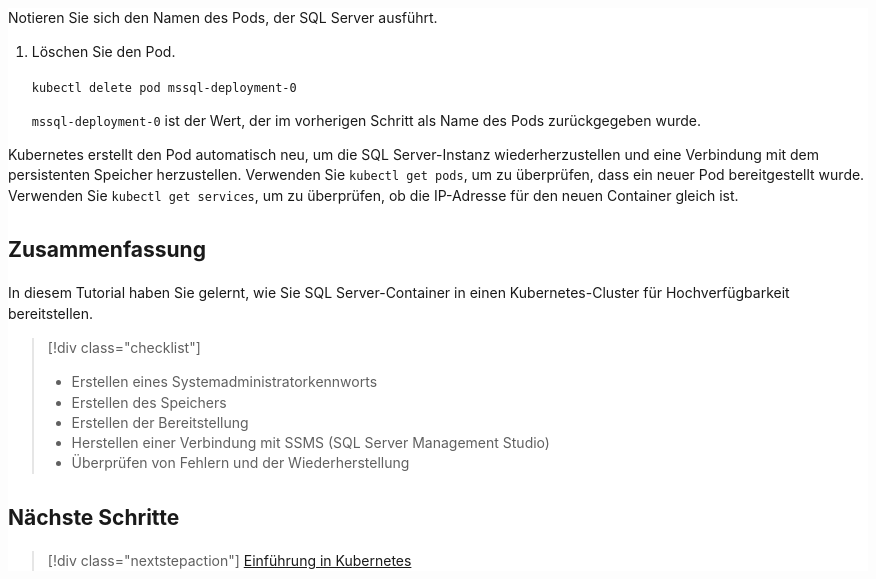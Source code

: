    Notieren Sie sich den Namen des Pods, der SQL Server ausführt.

1. Löschen Sie den Pod.

   ```azurecli
   kubectl delete pod mssql-deployment-0
   ```
   `mssql-deployment-0` ist der Wert, der im vorherigen Schritt als Name des Pods zurückgegeben wurde. 

Kubernetes erstellt den Pod automatisch neu, um die SQL Server-Instanz wiederherzustellen und eine Verbindung mit dem persistenten Speicher herzustellen. Verwenden Sie `kubectl get pods`, um zu überprüfen, dass ein neuer Pod bereitgestellt wurde. Verwenden Sie `kubectl get services`, um zu überprüfen, ob die IP-Adresse für den neuen Container gleich ist. 

## <a name="summary"></a>Zusammenfassung

In diesem Tutorial haben Sie gelernt, wie Sie SQL Server-Container in einen Kubernetes-Cluster für Hochverfügbarkeit bereitstellen. 

> [!div class="checklist"]
> * Erstellen eines Systemadministratorkennworts
> * Erstellen des Speichers
> * Erstellen der Bereitstellung
> * Herstellen einer Verbindung mit SSMS (SQL Server Management Studio)
> * Überprüfen von Fehlern und der Wiederherstellung

## <a name="next-steps"></a>Nächste Schritte

> [!div class="nextstepaction"]
>[Einführung in Kubernetes](https://docs.microsoft.com/azure/aks/intro-kubernetes)


